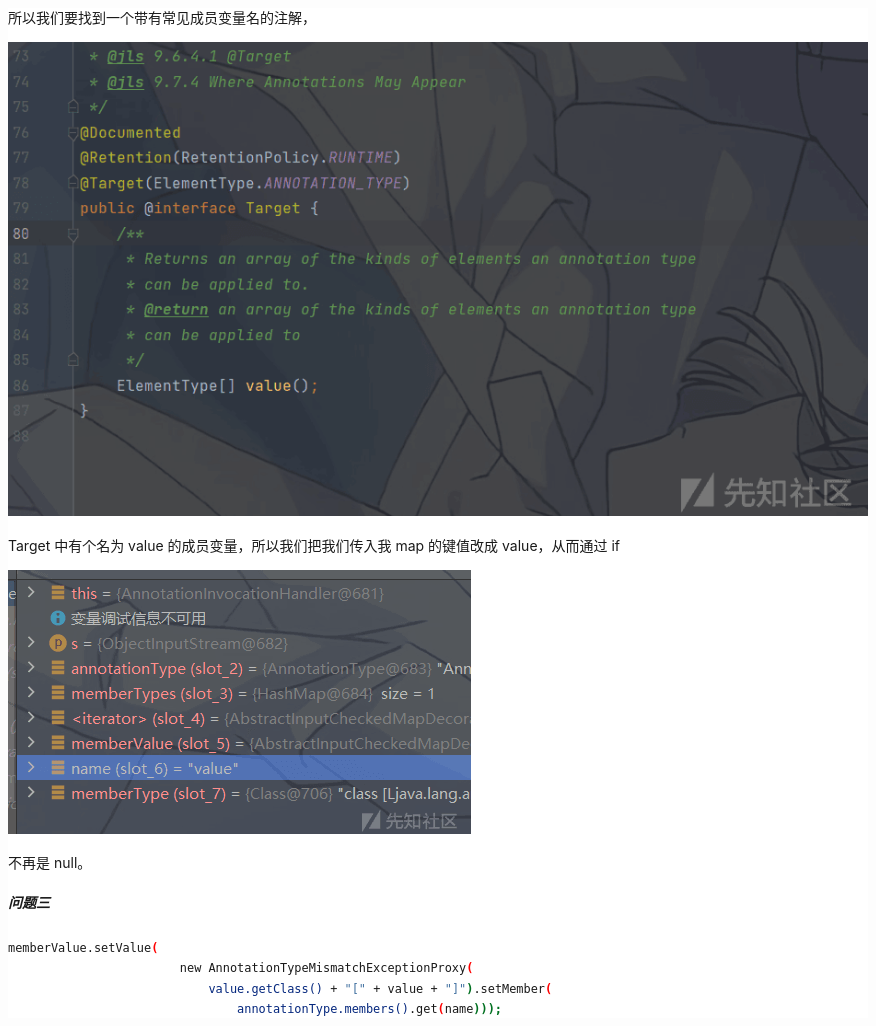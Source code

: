 所以我们要找到一个带有常见成员变量名的注解，

[![](assets/1700127979-6fd64637ebf4181b5242767e5007a5c4.png)](https://xzfile.aliyuncs.com/media/upload/picture/20231116155024-cca29f6e-8454-1.png)

Target 中有个名为 value 的成员变量，所以我们把我们传入我 map 的键值改成 value，从而通过 if

[![](assets/1700127979-45bc56311b115ad52e8f52f2239554e8.png)](https://xzfile.aliyuncs.com/media/upload/picture/20231116155028-cf5b35b8-8454-1.png)

不再是 null。

##### 问题三

```bash
memberValue.setValue(
                        new AnnotationTypeMismatchExceptionProxy(
                            value.getClass() + "[" + value + "]").setMember(
                                annotationType.members().get(name)));
```
